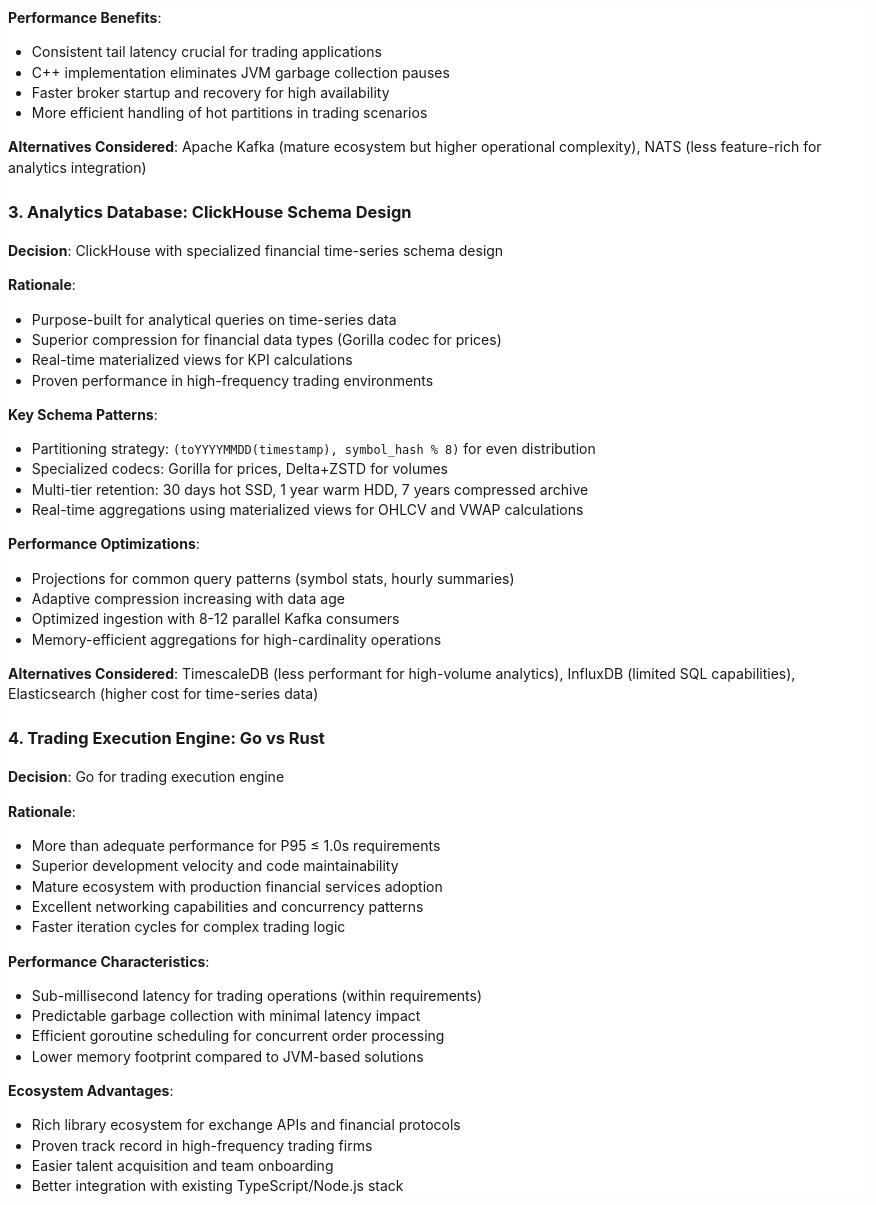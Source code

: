 **Performance Benefits**:
- Consistent tail latency crucial for trading applications
- C++ implementation eliminates JVM garbage collection pauses
- Faster broker startup and recovery for high availability
- More efficient handling of hot partitions in trading scenarios

**Alternatives Considered**: Apache Kafka (mature ecosystem but higher operational complexity), NATS (less feature-rich for analytics integration)

### 3. Analytics Database: ClickHouse Schema Design

**Decision**: ClickHouse with specialized financial time-series schema design

**Rationale**:
- Purpose-built for analytical queries on time-series data
- Superior compression for financial data types (Gorilla codec for prices)
- Real-time materialized views for KPI calculations
- Proven performance in high-frequency trading environments

**Key Schema Patterns**:
- Partitioning strategy: `(toYYYYMMDD(timestamp), symbol_hash % 8)` for even distribution
- Specialized codecs: Gorilla for prices, Delta+ZSTD for volumes
- Multi-tier retention: 30 days hot SSD, 1 year warm HDD, 7 years compressed archive
- Real-time aggregations using materialized views for OHLCV and VWAP calculations

**Performance Optimizations**:
- Projections for common query patterns (symbol stats, hourly summaries)
- Adaptive compression increasing with data age
- Optimized ingestion with 8-12 parallel Kafka consumers
- Memory-efficient aggregations for high-cardinality operations

**Alternatives Considered**: TimescaleDB (less performant for high-volume analytics), InfluxDB (limited SQL capabilities), Elasticsearch (higher cost for time-series data)

### 4. Trading Execution Engine: Go vs Rust

**Decision**: Go for trading execution engine

**Rationale**:
- More than adequate performance for P95 ≤ 1.0s requirements
- Superior development velocity and code maintainability
- Mature ecosystem with production financial services adoption
- Excellent networking capabilities and concurrency patterns
- Faster iteration cycles for complex trading logic

**Performance Characteristics**:
- Sub-millisecond latency for trading operations (within requirements)
- Predictable garbage collection with minimal latency impact
- Efficient goroutine scheduling for concurrent order processing
- Lower memory footprint compared to JVM-based solutions

**Ecosystem Advantages**:
- Rich library ecosystem for exchange APIs and financial protocols
- Proven track record in high-frequency trading firms
- Easier talent acquisition and team onboarding
- Better integration with existing TypeScript/Node.js stack
